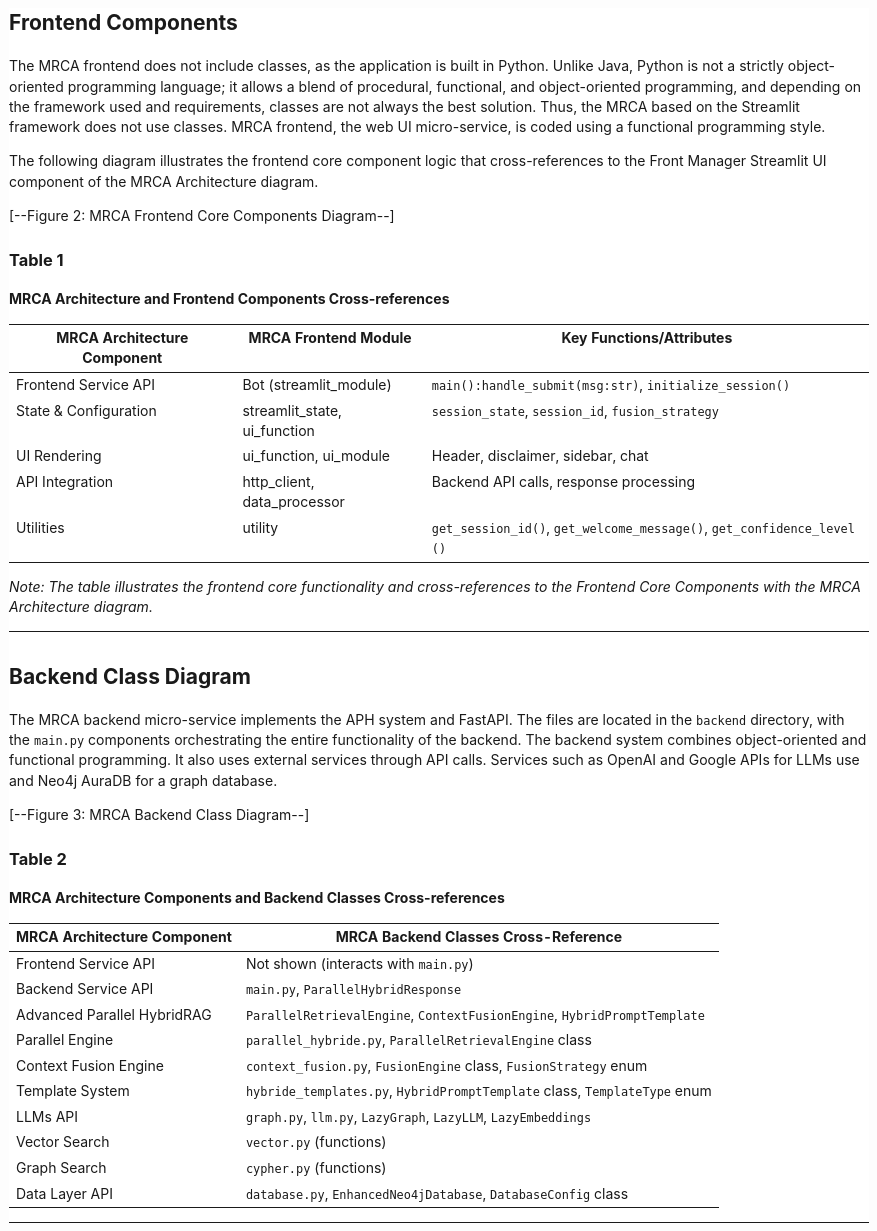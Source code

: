 ## Frontend Components

The MRCA frontend does not include classes, as the application is built in Python. Unlike Java, Python is not a strictly object-oriented programming language; it allows a blend of procedural, functional, and object-oriented programming, and depending on the framework used and requirements, classes are not always the best solution. Thus, the MRCA based on the Streamlit framework does not use classes. MRCA frontend, the web UI micro-service, is coded using a functional programming style.

The following diagram illustrates the frontend core component logic that cross-references to the Front Manager Streamlit UI component of the MRCA Architecture diagram.

[--Figure 2: MRCA Frontend Core Components Diagram--]

### Table 1  
**MRCA Architecture and Frontend Components Cross-references**

| MRCA Architecture Component | MRCA Frontend Module         | Key Functions/Attributes |
|-----------------------------|------------------------------|---------------------------|
| Frontend Service API        | Bot (streamlit_module)       | `main():handle_submit(msg:str)`, `initialize_session()` |
| State & Configuration       | streamlit_state, ui_function | `session_state`, `session_id`, `fusion_strategy` |
| UI Rendering                | ui_function, ui_module       | Header, disclaimer, sidebar, chat |
| API Integration             | http_client, data_processor  | Backend API calls, response processing |
| Utilities                   | utility                      | `get_session_id()`, `get_welcome_message()`, `get_confidence_level()` |

*Note: The table illustrates the frontend core functionality and cross-references to the Frontend Core Components with the MRCA Architecture diagram.*

---

## Backend Class Diagram

The MRCA backend micro-service implements the APH system and FastAPI. The files are located in the `backend` directory, with the `main.py` components orchestrating the entire functionality of the backend. The backend system combines object-oriented and functional programming. It also uses external services through API calls. Services such as OpenAI and Google APIs for LLMs use and Neo4j AuraDB for a graph database.

[--Figure 3: MRCA Backend Class Diagram--]

### Table 2  
**MRCA Architecture Components and Backend Classes Cross-references**

| MRCA Architecture Component | MRCA Backend Classes Cross-Reference |
|-----------------------------|--------------------------------------|
| Frontend Service API        | Not shown (interacts with `main.py`) |
| Backend Service API         | `main.py`, `ParallelHybridResponse` |
| Advanced Parallel HybridRAG | `ParallelRetrievalEngine`, `ContextFusionEngine`, `HybridPromptTemplate` |
| Parallel Engine             | `parallel_hybride.py`, `ParallelRetrievalEngine` class |
| Context Fusion Engine       | `context_fusion.py`, `FusionEngine` class, `FusionStrategy` enum |
| Template System             | `hybride_templates.py`, `HybridPromptTemplate` class, `TemplateType` enum |
| LLMs API                    | `graph.py`, `llm.py`, `LazyGraph`, `LazyLLM`, `LazyEmbeddings` |
| Vector Search               | `vector.py` (functions) |
| Graph Search                | `cypher.py` (functions) |
| Data Layer API              | `database.py`, `EnhancedNeo4jDatabase`, `DatabaseConfig` class |

---